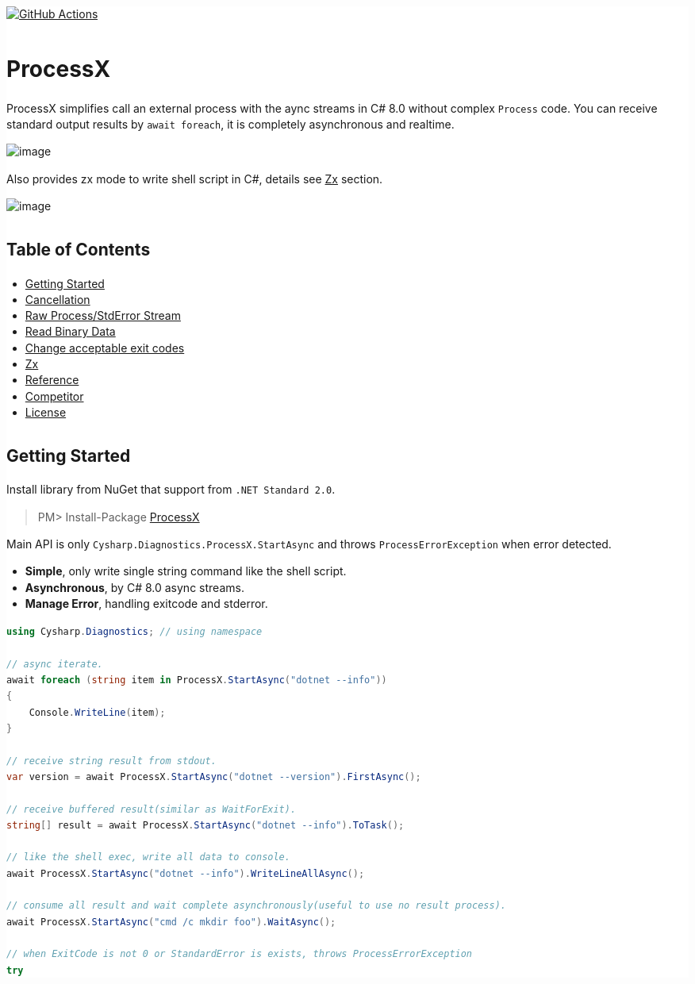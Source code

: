 [![GitHub Actions](https://github.com/Cysharp/ProcessX/workflows/Build-Debug/badge.svg)](https://github.com/Cysharp/ProcessX/actions)

ProcessX
===

ProcessX simplifies call an external process with the aync streams in C# 8.0 without complex `Process` code. You can receive standard output results by `await foreach`, it is completely asynchronous and realtime.

![image](https://user-images.githubusercontent.com/46207/73369038-504f0c80-42f5-11ea-8b36-5c5c979ac882.png)

Also provides zx mode to write shell script in C#, details see [Zx](#zx) section.

![image](https://user-images.githubusercontent.com/46207/130373766-0f16e9ad-57ba-446b-81ee-c255c7149035.png)



## Table of Contents

- [Getting Started](#getting-started)
- [Cancellation](#cancellation)
- [Raw Process/StdError Stream](#raw-processstderror-stream)
- [Read Binary Data](#read-binary-data)
- [Change acceptable exit codes](#change-acceptable-exit-codes)
- [Zx](#zx)
- [Reference](#reference)
- [Competitor](#competitor)
- [License](#license)



Getting Started
---
Install library from NuGet that support from `.NET Standard 2.0`.

> PM> Install-Package [ProcessX](https://www.nuget.org/packages/ProcessX)

Main API is only `Cysharp.Diagnostics.ProcessX.StartAsync` and throws `ProcessErrorException` when error detected.

* **Simple**, only write single string command like the shell script.
* **Asynchronous**, by C# 8.0 async streams.
* **Manage Error**, handling exitcode and stderror.

```csharp
using Cysharp.Diagnostics; // using namespace

// async iterate.
await foreach (string item in ProcessX.StartAsync("dotnet --info"))
{
    Console.WriteLine(item);
}

// receive string result from stdout.
var version = await ProcessX.StartAsync("dotnet --version").FirstAsync();

// receive buffered result(similar as WaitForExit).
string[] result = await ProcessX.StartAsync("dotnet --info").ToTask();

// like the shell exec, write all data to console.
await ProcessX.StartAsync("dotnet --info").WriteLineAllAsync();

// consume all result and wait complete asynchronously(useful to use no result process).
await ProcessX.StartAsync("cmd /c mkdir foo").WaitAsync();

// when ExitCode is not 0 or StandardError is exists, throws ProcessErrorException
try
```